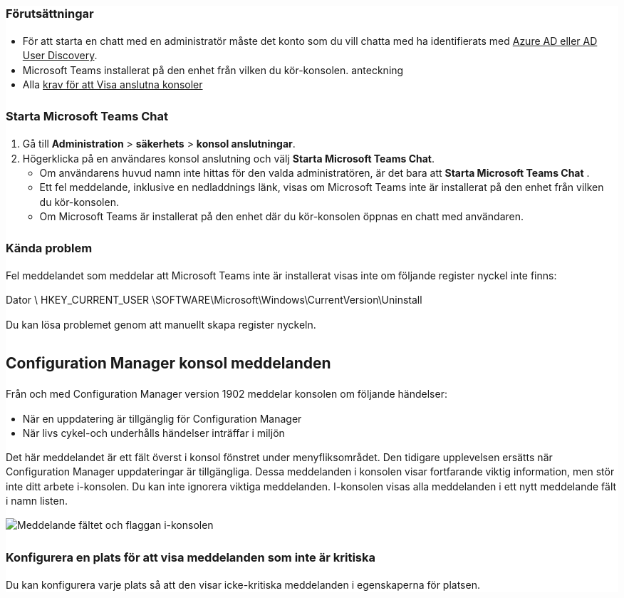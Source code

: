 ### <a name="prerequisites"></a>Förutsättningar

- För att starta en chatt med en administratör måste det konto som du vill chatta med ha identifierats med [Azure AD eller AD User Discovery](../deploy/configure/about-discovery-methods.md#bkmk_aboutUser).
- Microsoft Teams installerat på den enhet från vilken du kör-konsolen.
anteckning
- Alla [krav för att Visa anslutna konsoler](#bkmk_connections-prereq)

### <a name="start-microsoft-teams-chat"></a>Starta Microsoft Teams Chat

1. Gå till **Administration**  >  **säkerhets**  >  **konsol anslutningar**.
1. Högerklicka på en användares konsol anslutning och välj **Starta Microsoft Teams Chat**.
    - Om användarens huvud namn inte hittas för den valda administratören, är det bara att **Starta Microsoft Teams Chat** .
    - Ett fel meddelande, inklusive en nedladdnings länk, visas om Microsoft Teams inte är installerat på den enhet från vilken du kör-konsolen.
    - Om Microsoft Teams är installerat på den enhet där du kör-konsolen öppnas en chatt med användaren.

### <a name="known-issues"></a>Kända problem

Fel meddelandet som meddelar att Microsoft Teams inte är installerat visas inte om följande register nyckel inte finns:

Dator \ HKEY_CURRENT_USER \SOFTWARE\Microsoft\Windows\CurrentVersion\Uninstall

Du kan lösa problemet genom att manuellt skapa register nyckeln.

## <a name="configuration-manager-console-notifications"></a><a name="bkmk_notify"></a>Configuration Manager konsol meddelanden


Från och med Configuration Manager version 1902 meddelar konsolen om följande händelser:

- När en uppdatering är tillgänglig för Configuration Manager
- När livs cykel-och underhålls händelser inträffar i miljön

Det här meddelandet är ett fält överst i konsol fönstret under menyfliksområdet. Den tidigare upplevelsen ersätts när Configuration Manager uppdateringar är tillgängliga. Dessa meddelanden i konsolen visar fortfarande viktig information, men stör inte ditt arbete i-konsolen. Du kan inte ignorera viktiga meddelanden. I-konsolen visas alla meddelanden i ett nytt meddelande fält i namn listen.

![Meddelande fältet och flaggan i-konsolen](./media/1318035-notify-eval-version-expired.png)

### <a name="configure-a-site-to-show-non-critical-notifications"></a>Konfigurera en plats för att visa meddelanden som inte är kritiska

Du kan konfigurera varje plats så att den visar icke-kritiska meddelanden i egenskaperna för platsen.

